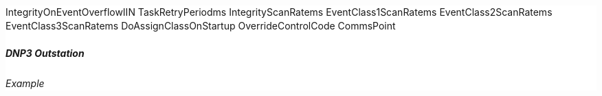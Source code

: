 <tr>

<td colspan="1" class="confluenceTd">IntegrityOnEventOverflowIIN</td>

</tr>

<tr>

<td colspan="1" class="confluenceTd">TaskRetryPeriodms</td>

</tr>

<tr>

<td colspan="1" class="confluenceTd">IntegrityScanRatems</td>

</tr>

<tr>

<td colspan="1" class="confluenceTd">EventClass1ScanRatems</td>

</tr>

<tr>

<td colspan="1" class="confluenceTd">EventClass2ScanRatems</td>

</tr>

<tr>

<td colspan="1" class="confluenceTd">EventClass3ScanRatems</td>

</tr>

<tr>

<td colspan="1" class="confluenceTd">DoAssignClassOnStartup</td>

</tr>

<tr>

<td colspan="1" class="confluenceTd">OverrideControlCode</td>

</tr>

<tr>

<td colspan="1" class="confluenceTd">CommsPoint</td>

</tr>

</tbody>

</table>

</div>

##### DNP3 Outstation

###### Example

<div class="code panel pdl" style="border-width: 1px;">
